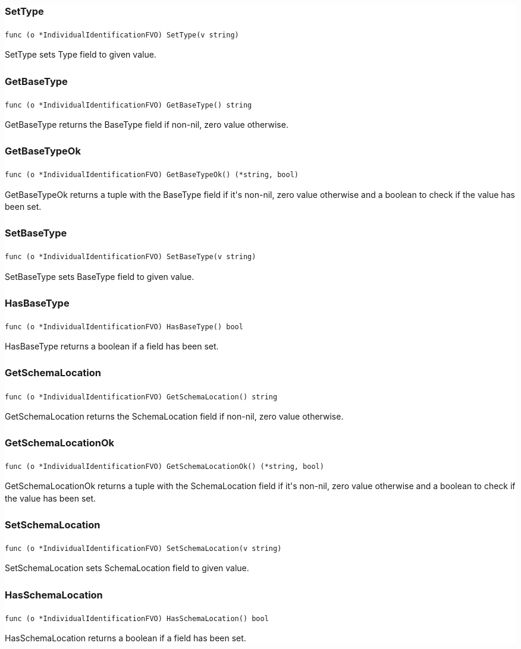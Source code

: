 ### SetType

`func (o *IndividualIdentificationFVO) SetType(v string)`

SetType sets Type field to given value.


### GetBaseType

`func (o *IndividualIdentificationFVO) GetBaseType() string`

GetBaseType returns the BaseType field if non-nil, zero value otherwise.

### GetBaseTypeOk

`func (o *IndividualIdentificationFVO) GetBaseTypeOk() (*string, bool)`

GetBaseTypeOk returns a tuple with the BaseType field if it's non-nil, zero value otherwise
and a boolean to check if the value has been set.

### SetBaseType

`func (o *IndividualIdentificationFVO) SetBaseType(v string)`

SetBaseType sets BaseType field to given value.

### HasBaseType

`func (o *IndividualIdentificationFVO) HasBaseType() bool`

HasBaseType returns a boolean if a field has been set.

### GetSchemaLocation

`func (o *IndividualIdentificationFVO) GetSchemaLocation() string`

GetSchemaLocation returns the SchemaLocation field if non-nil, zero value otherwise.

### GetSchemaLocationOk

`func (o *IndividualIdentificationFVO) GetSchemaLocationOk() (*string, bool)`

GetSchemaLocationOk returns a tuple with the SchemaLocation field if it's non-nil, zero value otherwise
and a boolean to check if the value has been set.

### SetSchemaLocation

`func (o *IndividualIdentificationFVO) SetSchemaLocation(v string)`

SetSchemaLocation sets SchemaLocation field to given value.

### HasSchemaLocation

`func (o *IndividualIdentificationFVO) HasSchemaLocation() bool`

HasSchemaLocation returns a boolean if a field has been set.
